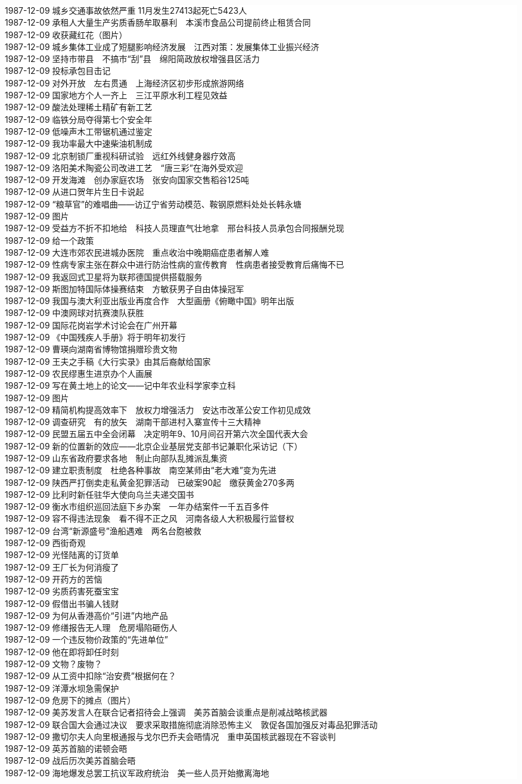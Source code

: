 1987-12-09 城乡交通事故依然严重  11月发生27413起死亡5423人  
1987-12-09 承租人大量生产劣质香肠牟取暴利　本溪市食品公司提前终止租赁合同  
1987-12-09 收获藏红花（图片）  
1987-12-09 城乡集体工业成了短腿影响经济发展　江西对策：发展集体工业振兴经济  
1987-12-09 坚持市带县　不搞市“刮”县　绵阳简政放权增强县区活力  
1987-12-09 投标承包目击记  
1987-12-09 对外开放　左右贯通　上海经济区初步形成旅游网络  
1987-12-09 国家地方个人一齐上　三江平原水利工程见效益  
1987-12-09 酸法处理稀土精矿有新工艺  
1987-12-09 临铁分局夺得第七个安全年  
1987-12-09 低噪声木工带锯机通过鉴定  
1987-12-09 我功率最大中速柴油机制成  
1987-12-09 北京制锁厂重视科研试验　远红外线健身器疗效高  
1987-12-09 洛阳美术陶瓷公司改进工艺　“唐三彩”在海外受欢迎  
1987-12-09 开发海滩　创办家庭农场　张安向国家交售稻谷125吨  
1987-12-09 从进口贺年片生日卡说起  
1987-12-09 “粮草官”的难唱曲——访辽宁省劳动模范、鞍钢原燃料处处长韩永塘  
1987-12-09 图片  
1987-12-09 受益方不折不扣地给　科技人员理直气壮地拿　邢台科技人员承包合同报酬兑现  
1987-12-09 给一个政策  
1987-12-09 大连市郊农民进城办医院　重点收治中晚期癌症患者解人难  
1987-12-09 性病专家主张在群众中进行防治性病的宣传教育　性病患者接受教育后痛悔不已  
1987-12-09 我返回式卫星将为联邦德国提供搭载服务  
1987-12-09 斯图加特国际体操赛结束　方敏获男子自由体操冠军  
1987-12-09 我国与澳大利亚出版业再度合作　大型画册《俯瞰中国》明年出版  
1987-12-09 中澳网球对抗赛澳队获胜  
1987-12-09 国际花岗岩学术讨论会在广州开幕  
1987-12-09 《中国残疾人手册》将于明年初发行  
1987-12-09 曹瑛向湖南省博物馆捐赠珍贵文物  
1987-12-09 王夫之手稿《大行实录》由其后裔献给国家  
1987-12-09 农民缪惠生进京办个人画展  
1987-12-09 写在黄土地上的论文——记中年农业科学家李立科  
1987-12-09 图片  
1987-12-09 精简机构提高效率下　放权力增强活力　安达市改革公安工作初见成效  
1987-12-09 调查研究　有的放矢　湖南干部进村入寨宣传十三大精神  
1987-12-09 民盟五届五中全会闭幕　决定明年9、10月间召开第六次全国代表大会  
1987-12-09 新的位置新的效应——北京企业基层党支部书记兼职化采访记（下）  
1987-12-09 山东省政府要求各地　制止向部队乱摊派乱集资  
1987-12-09 建立职责制度　杜绝各种事故　南空某师由“老大难”变为先进  
1987-12-09 陕西严打倒卖走私黄金犯罪活动　已破案90起　缴获黄金270多两  
1987-12-09 比利时新任驻华大使向乌兰夫递交国书  
1987-12-09 衡水市组织巡回法庭下乡办案　一年办结案件一千五百多件  
1987-12-09 容不得违法现象　看不得不正之风　河南各级人大积极履行监督权  
1987-12-09 台湾“新源盛号”渔船遇难　两名台胞被救  
1987-12-09 西街奇观  
1987-12-09 光怪陆离的订货单  
1987-12-09 王厂长为何消瘦了  
1987-12-09 开药方的苦恼  
1987-12-09 劣质药害死蚕宝宝  
1987-12-09 假借出书骗人钱财  
1987-12-09 为何从香港高价“引进”内地产品  
1987-12-09 修缮报告无人理　危房塌陷砸伤人  
1987-12-09 一个违反物价政策的“先进单位”  
1987-12-09 他在即将卸任时刻  
1987-12-09 文物？废物？  
1987-12-09 从工资中扣除“治安费”根据何在？  
1987-12-09 洋潭水坝急需保护  
1987-12-09 危房下的摊点（图片）  
1987-12-09 美苏发言人在联合记者招待会上强调　美苏首脑会谈重点是削减战略核武器  
1987-12-09 联合国大会通过决议　要求采取措施彻底消除恐怖主义　敦促各国加强反对毒品犯罪活动  
1987-12-09 撒切尔夫人向里根通报与戈尔巴乔夫会晤情况　重申英国核武器现在不容谈判  
1987-12-09 英苏首脑的诺顿会晤  
1987-12-09 战后历次美苏首脑会晤  
1987-12-09 海地爆发总罢工抗议军政府统治　美一些人员开始撤离海地  